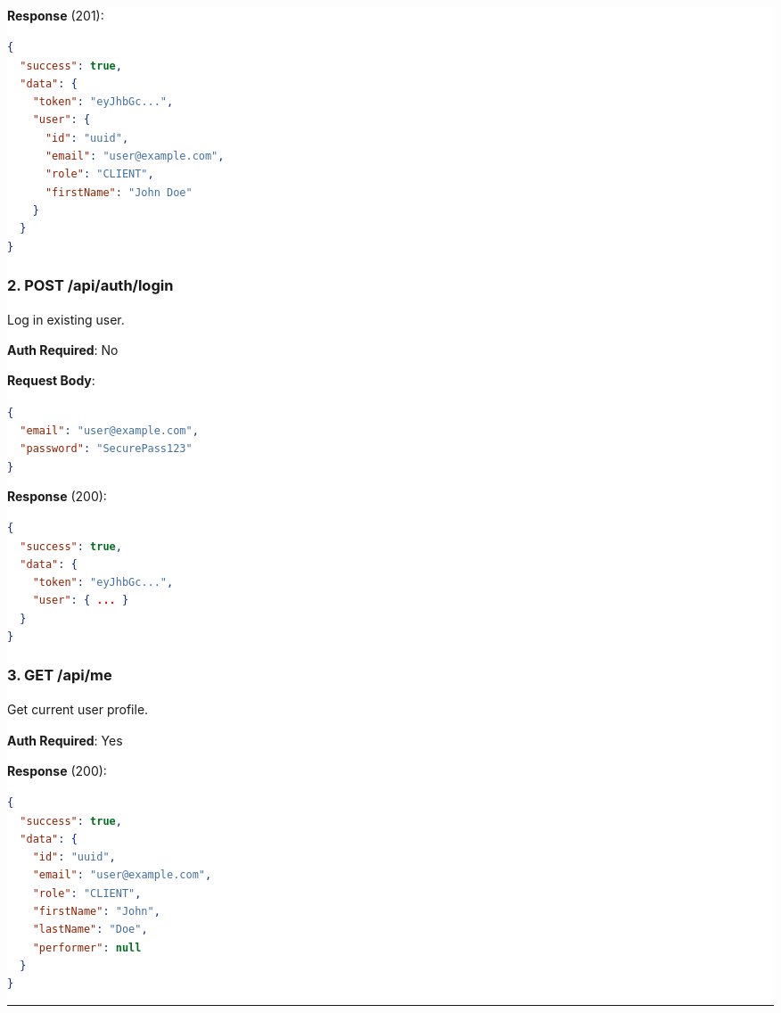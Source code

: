 **Response** (201):
```json
{
  "success": true,
  "data": {
    "token": "eyJhbGc...",
    "user": {
      "id": "uuid",
      "email": "user@example.com",
      "role": "CLIENT",
      "firstName": "John Doe"
    }
  }
}
```

### 2. POST /api/auth/login
Log in existing user.

**Auth Required**: No

**Request Body**:
```json
{
  "email": "user@example.com",
  "password": "SecurePass123"
}
```

**Response** (200):
```json
{
  "success": true,
  "data": {
    "token": "eyJhbGc...",
    "user": { ... }
  }
}
```

### 3. GET /api/me
Get current user profile.

**Auth Required**: Yes

**Response** (200):
```json
{
  "success": true,
  "data": {
    "id": "uuid",
    "email": "user@example.com",
    "role": "CLIENT",
    "firstName": "John",
    "lastName": "Doe",
    "performer": null
  }
}
```

---
